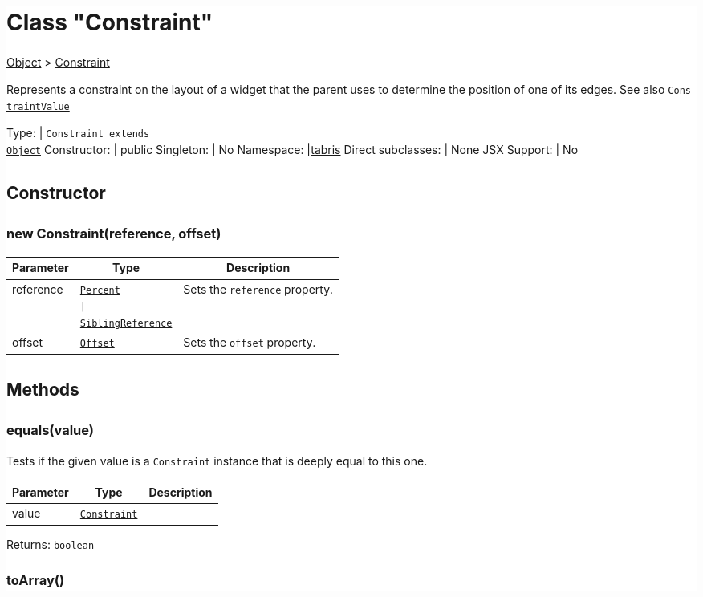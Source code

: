---
---
# Class "Constraint"

<a href="https://developer.mozilla.org/en-US/docs/Web/JavaScript/Reference/Global_Objects/Object" title="View &quot;Object&quot; on MDN">Object</a> > <a href="#" >Constraint</a>

Represents a constraint on the layout of a widget that the parent uses to determine the position of one of its edges. See also [`ConstraintValue`](./Constraint.md#constraintvalue)


Type: | <code style="white-space: nowrap">Constraint extends <a href="https://developer.mozilla.org/en-US/docs/Web/JavaScript/Reference/Global_Objects/Object" title="View &quot;Object&quot; on MDN">Object</a></code>
Constructor: | public
Singleton: | No
Namespace: |<a href="../modules.html#startup" >tabris</a>
Direct subclasses: | None
JSX Support: | No


## Constructor

### new Constraint(reference, offset)

Parameter|Type|Description
-|-|-
reference | <code style="white-space: nowrap"><a href="Percent.html" title="Percent Class Reference">Percent</a> &#124; <a href="Constraint.html#siblingreference" title="Constraint Class Type">SiblingReference</a></code> | Sets the `reference` property.
offset | <code style="white-space: nowrap"><a href="Constraint.html#offset" title="Constraint Class Type">Offset</a></code> | Sets the `offset` property.

## Methods

### equals(value)



Tests if the given value is a `Constraint` instance that is deeply equal to this one.


Parameter|Type|Description
-|-|-
value | <code style="white-space: nowrap"><a href="#" >Constraint</a></code> | 


Returns: <code style="white-space: nowrap"><a href="https://developer.mozilla.org/en-US/docs/Web/JavaScript/Data_structures#boolean_type" title="View &quot;boolean&quot; on MDN">boolean</a></code>

### toArray()


